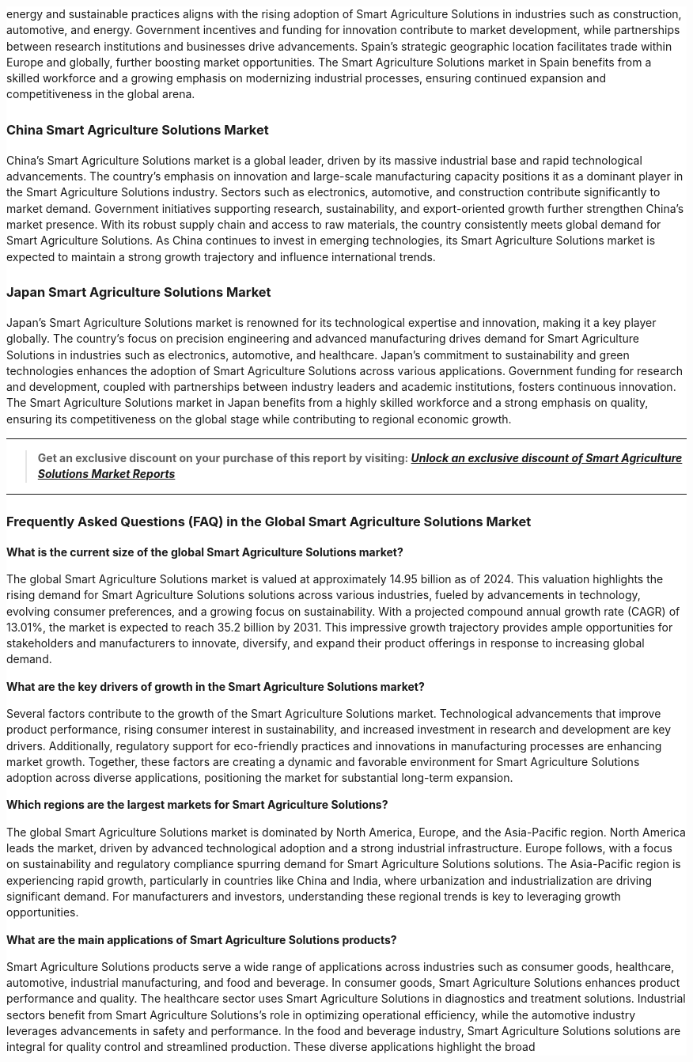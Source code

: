 energy and sustainable practices aligns with the rising adoption of Smart Agriculture Solutions in industries such as construction, automotive, and energy. Government incentives and funding for innovation contribute to market development, while partnerships between research institutions and businesses drive advancements. Spain&rsquo;s strategic geographic location facilitates trade within Europe and globally, further boosting market opportunities. The Smart Agriculture Solutions market in Spain benefits from a skilled workforce and a growing emphasis on modernizing industrial processes, ensuring continued expansion and competitiveness in the global arena.</p><h3>China Smart Agriculture Solutions Market</h3><p>China&rsquo;s Smart Agriculture Solutions market is a global leader, driven by its massive industrial base and rapid technological advancements. The country&rsquo;s emphasis on innovation and large-scale manufacturing capacity positions it as a dominant player in the Smart Agriculture Solutions industry. Sectors such as electronics, automotive, and construction contribute significantly to market demand. Government initiatives supporting research, sustainability, and export-oriented growth further strengthen China&rsquo;s market presence. With its robust supply chain and access to raw materials, the country consistently meets global demand for Smart Agriculture Solutions. As China continues to invest in emerging technologies, its Smart Agriculture Solutions market is expected to maintain a strong growth trajectory and influence international trends.</p><h3>Japan Smart Agriculture Solutions Market</h3><p>Japan&rsquo;s Smart Agriculture Solutions market is renowned for its technological expertise and innovation, making it a key player globally. The country&rsquo;s focus on precision engineering and advanced manufacturing drives demand for Smart Agriculture Solutions in industries such as electronics, automotive, and healthcare. Japan&rsquo;s commitment to sustainability and green technologies enhances the adoption of Smart Agriculture Solutions across various applications. Government funding for research and development, coupled with partnerships between industry leaders and academic institutions, fosters continuous innovation. The Smart Agriculture Solutions market in Japan benefits from a highly skilled workforce and a strong emphasis on quality, ensuring its competitiveness on the global stage while contributing to regional economic growth.</p><hr /><blockquote><p><strong>Get an exclusive discount on your purchase of this report by visiting: <em><a href="://marketresearchpulse.com/ask-for-discount/12227?utm_source=Github&amp;utm_medium=0111">Unlock an exclusive discount of Smart Agriculture Solutions Market Reports</a></em>&nbsp;</strong></p></blockquote><hr /><h3>Frequently Asked Questions (FAQ) in the Global Smart Agriculture Solutions Market</h3><p><strong>What is the current size of the global Smart Agriculture Solutions market?</strong></p><p>The global Smart Agriculture Solutions market is valued at approximately 14.95 billion as of 2024. This valuation highlights the rising demand for Smart Agriculture Solutions solutions across various industries, fueled by advancements in technology, evolving consumer preferences, and a growing focus on sustainability. With a projected compound annual growth rate (CAGR) of 13.01%, the market is expected to reach 35.2 billion by 2031. This impressive growth trajectory provides ample opportunities for stakeholders and manufacturers to innovate, diversify, and expand their product offerings in response to increasing global demand.</p><p><strong>What are the key drivers of growth in the Smart Agriculture Solutions market?</strong></p><p>Several factors contribute to the growth of the Smart Agriculture Solutions market. Technological advancements that improve product performance, rising consumer interest in sustainability, and increased investment in research and development are key drivers. Additionally, regulatory support for eco-friendly practices and innovations in manufacturing processes are enhancing market growth. Together, these factors are creating a dynamic and favorable environment for Smart Agriculture Solutions adoption across diverse applications, positioning the market for substantial long-term expansion.</p><p><strong>Which regions are the largest markets for Smart Agriculture Solutions?</strong></p><p>The global Smart Agriculture Solutions market is dominated by North America, Europe, and the Asia-Pacific region. North America leads the market, driven by advanced technological adoption and a strong industrial infrastructure. Europe follows, with a focus on sustainability and regulatory compliance spurring demand for Smart Agriculture Solutions solutions. The Asia-Pacific region is experiencing rapid growth, particularly in countries like China and India, where urbanization and industrialization are driving significant demand. For manufacturers and investors, understanding these regional trends is key to leveraging growth opportunities.</p><p><strong>What are the main applications of Smart Agriculture Solutions products?</strong></p><p>Smart Agriculture Solutions products serve a wide range of applications across industries such as consumer goods, healthcare, automotive, industrial manufacturing, and food and beverage. In consumer goods, Smart Agriculture Solutions enhances product performance and quality. The healthcare sector uses Smart Agriculture Solutions in diagnostics and treatment solutions. Industrial sectors benefit from Smart Agriculture Solutions&rsquo;s role in optimizing operational efficiency, while the automotive industry leverages advancements in safety and performance. In the food and beverage industry, Smart Agriculture Solutions solutions are integral for quality control and streamlined production. These diverse applications highlight the broad